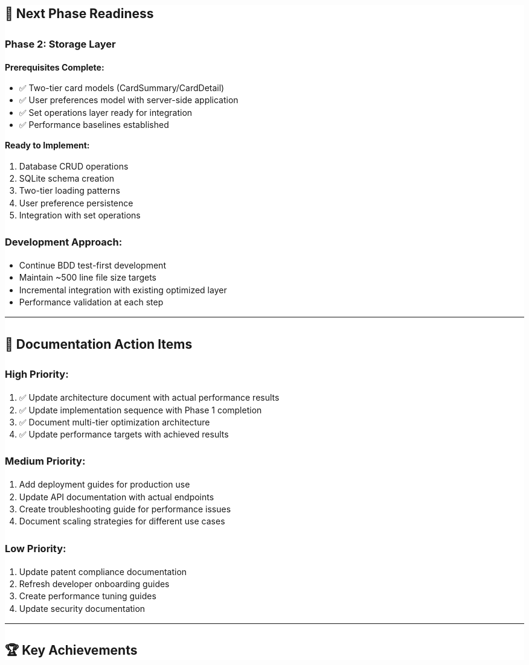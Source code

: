 
## 🎯 **Next Phase Readiness**

### **Phase 2: Storage Layer**
**Prerequisites Complete:**
- ✅ Two-tier card models (CardSummary/CardDetail)
- ✅ User preferences model with server-side application
- ✅ Set operations layer ready for integration
- ✅ Performance baselines established

**Ready to Implement:**
1. Database CRUD operations
2. SQLite schema creation
3. Two-tier loading patterns
4. User preference persistence
5. Integration with set operations

### **Development Approach:**
- Continue BDD test-first development
- Maintain ~500 line file size targets
- Incremental integration with existing optimized layer
- Performance validation at each step

---

## 📝 **Documentation Action Items**

### **High Priority:**
1. ✅ Update architecture document with actual performance results
2. ✅ Update implementation sequence with Phase 1 completion
3. ✅ Document multi-tier optimization architecture
4. ✅ Update performance targets with achieved results

### **Medium Priority:**
1. Add deployment guides for production use
2. Update API documentation with actual endpoints
3. Create troubleshooting guide for performance issues
4. Document scaling strategies for different use cases

### **Low Priority:**
1. Update patent compliance documentation
2. Refresh developer onboarding guides
3. Create performance tuning guides
4. Update security documentation

---

## 🏆 **Key Achievements**
